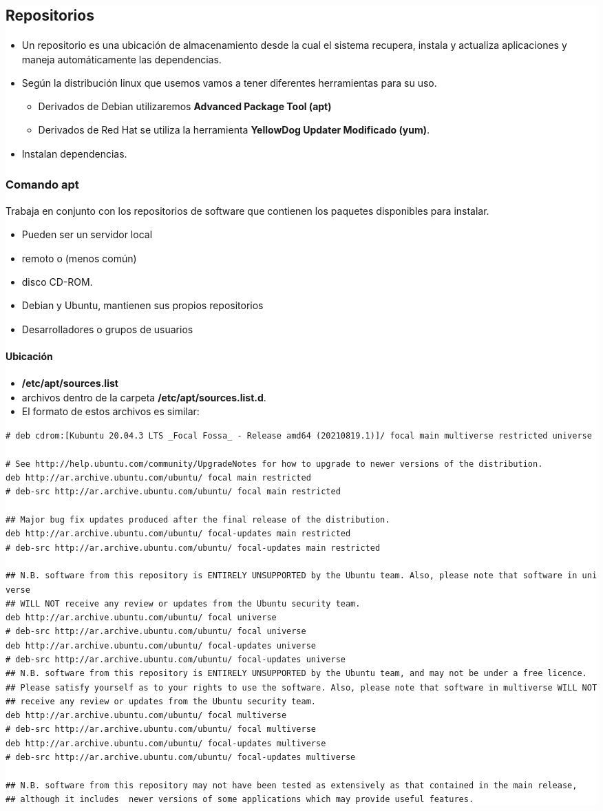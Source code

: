 





## Repositorios

- Un repositorio es una ubicación de almacenamiento desde la cual el sistema recupera, instala y actualiza aplicaciones y maneja automáticamente las dependencias. 

- Según la distribución linux que usemos vamos a tener diferentes herramientas para su uso. 

	- Derivados de Debian utilizaremos **Advanced Package Tool (apt)**
	
	- Derivados de Red Hat se utiliza la herramienta **YellowDog Updater Modificado (yum)**.

- Instalan dependencias.

### Comando apt

Trabaja en conjunto con los repositorios de software que contienen los paquetes disponibles para instalar. 
- Pueden ser un servidor local
- remoto o (menos común)
- disco CD-ROM.

- Debian y Ubuntu, mantienen sus propios repositorios 
- Desarrolladores o grupos de usuarios


#### Ubicación
- **/etc/apt/sources.list** 
- archivos dentro de la carpeta **/etc/apt/sources.list.d**. 
- El formato de estos archivos es similar:

```
# deb cdrom:[Kubuntu 20.04.3 LTS _Focal Fossa_ - Release amd64 (20210819.1)]/ focal main multiverse restricted universe

# See http://help.ubuntu.com/community/UpgradeNotes for how to upgrade to newer versions of the distribution.
deb http://ar.archive.ubuntu.com/ubuntu/ focal main restricted
# deb-src http://ar.archive.ubuntu.com/ubuntu/ focal main restricted

## Major bug fix updates produced after the final release of the distribution.
deb http://ar.archive.ubuntu.com/ubuntu/ focal-updates main restricted
# deb-src http://ar.archive.ubuntu.com/ubuntu/ focal-updates main restricted

## N.B. software from this repository is ENTIRELY UNSUPPORTED by the Ubuntu team. Also, please note that software in universe 
## WILL NOT receive any review or updates from the Ubuntu security team.
deb http://ar.archive.ubuntu.com/ubuntu/ focal universe
# deb-src http://ar.archive.ubuntu.com/ubuntu/ focal universe
deb http://ar.archive.ubuntu.com/ubuntu/ focal-updates universe
# deb-src http://ar.archive.ubuntu.com/ubuntu/ focal-updates universe
## N.B. software from this repository is ENTIRELY UNSUPPORTED by the Ubuntu team, and may not be under a free licence. 
## Please satisfy yourself as to your rights to use the software. Also, please note that software in multiverse WILL NOT 
## receive any review or updates from the Ubuntu security team.
deb http://ar.archive.ubuntu.com/ubuntu/ focal multiverse
# deb-src http://ar.archive.ubuntu.com/ubuntu/ focal multiverse
deb http://ar.archive.ubuntu.com/ubuntu/ focal-updates multiverse
# deb-src http://ar.archive.ubuntu.com/ubuntu/ focal-updates multiverse

## N.B. software from this repository may not have been tested as extensively as that contained in the main release,
## although it includes  newer versions of some applications which may provide useful features.
```